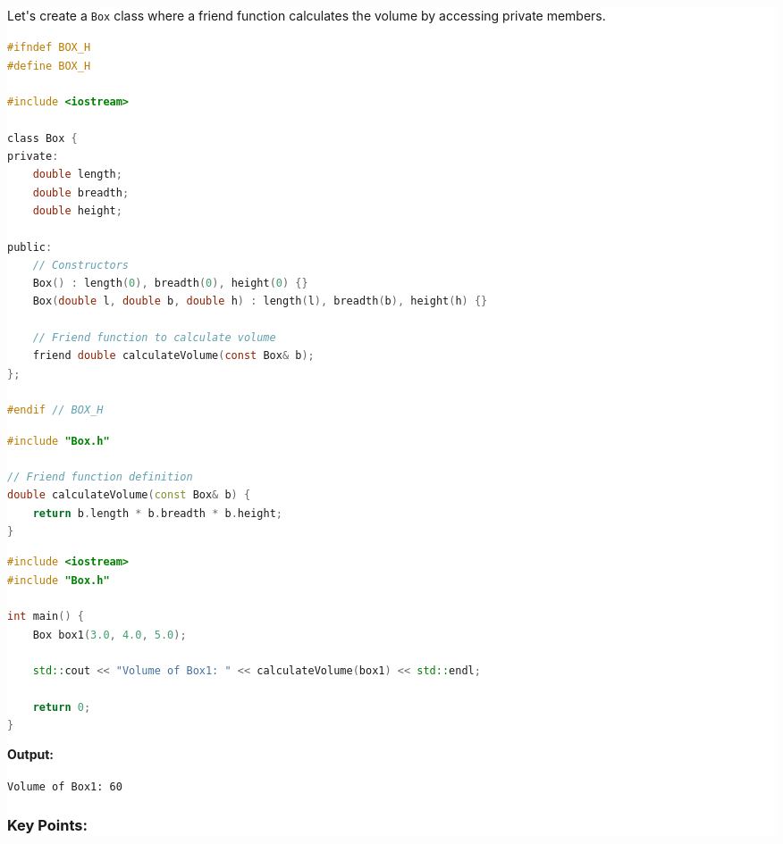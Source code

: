 Let's create a `Box` class where a friend function calculates the volume by accessing private members.

```cpp:path/to/file/Box.h
#ifndef BOX_H
#define BOX_H

#include <iostream>

class Box {
private:
    double length;
    double breadth;
    double height;

public:
    // Constructors
    Box() : length(0), breadth(0), height(0) {}
    Box(double l, double b, double h) : length(l), breadth(b), height(h) {}

    // Friend function to calculate volume
    friend double calculateVolume(const Box& b);
};

#endif // BOX_H
```

```cpp:path/to/file/Box.cpp
#include "Box.h"

// Friend function definition
double calculateVolume(const Box& b) {
    return b.length * b.breadth * b.height;
}
```

```cpp:path/to/file/main.cpp
#include <iostream>
#include "Box.h"

int main() {
    Box box1(3.0, 4.0, 5.0);

    std::cout << "Volume of Box1: " << calculateVolume(box1) << std::endl;

    return 0;
}
```

**Output:**
```
Volume of Box1: 60
```

### **Key Points:**
